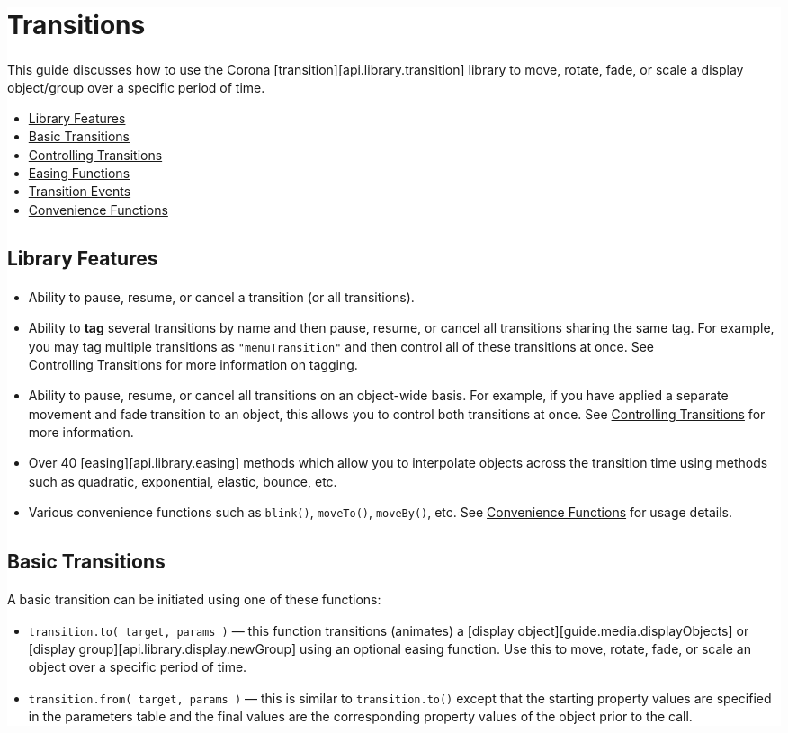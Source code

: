 # Transitions

This guide discusses how to use the Corona [transition][api.library.transition] library to move, rotate, fade, or scale a display object/group over a specific period of time.

<div class="guides-toc">

* [Library Features](#features)
* [Basic Transitions](#standard)
* [Controlling Transitions](#control)
* [Easing Functions](#easing)
* [Transition Events](#transevents)
* [Convenience Functions](#convenience)

</div>


<a id="features"></a>

## Library Features

* Ability to pause, resume, or cancel a transition (or all transitions).



* Ability to __tag__ several transitions by name and then pause, resume, or cancel all transitions sharing the same tag. For example, you may tag multiple transitions as `"menuTransition"` and then control all of these transitions at once. See [Controlling&nbsp;Transitions](#control) for more information on tagging.

* Ability to pause, resume, or cancel all transitions on an <nobr>object-wide</nobr> basis. For example, if you have applied a separate movement and fade transition to an object, this allows you to control both transitions at once. See [Controlling&nbsp;Transitions](#control) for more information.

* Over 40 [easing][api.library.easing] methods which allow you to interpolate objects across the transition time using methods such as quadratic, exponential, elastic, bounce, etc.

* Various convenience functions such as `blink()`, `moveTo()`, `moveBy()`, etc. See [Convenience&nbsp;Functions](#convenience) for usage details.




<a id="standard"></a>

## Basic Transitions



A basic transition can be initiated using one of these functions:



* `transition.to( target, params )` — this function transitions (animates) a [display&nbsp;object][guide.media.displayObjects] or [display&nbsp;group][api.library.display.newGroup] using an optional easing function. Use this to move, rotate, fade, or scale an object over a specific period of time.

* `transition.from( target, params )` — this is similar to `transition.to()` except that the starting property values are specified in the parameters table and the final values are the corresponding property values of the object prior to the call.
